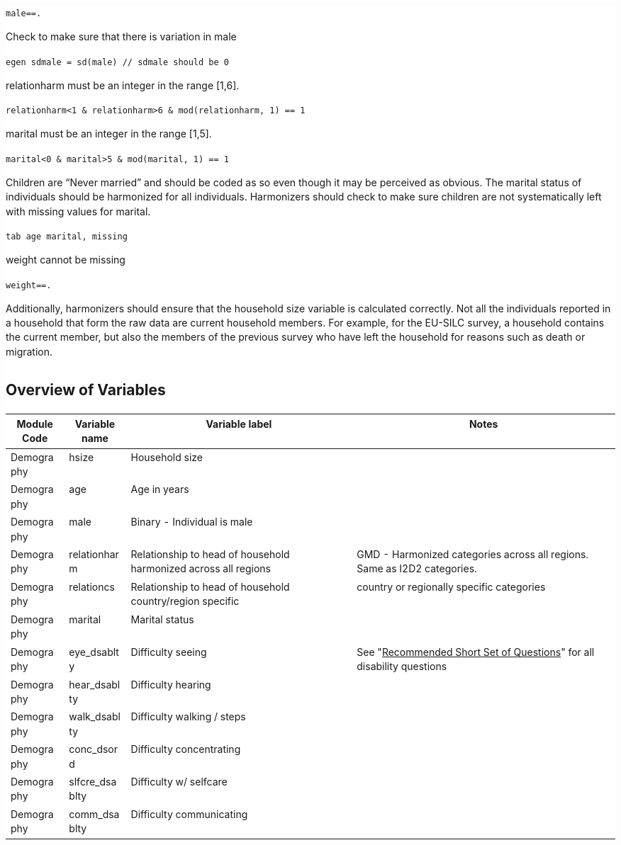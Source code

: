 ```
male==.
```

Check to make sure that there is variation in male

```
egen sdmale = sd(male) // sdmale should be 0
```

relationharm must be an integer in the range [1,6].

```
relationharm<1 & relationharm>6 & mod(relationharm, 1) == 1
```

marital must be an integer in the range [1,5].

```
marital<0 & marital>5 & mod(marital, 1) == 1
```

Children are “Never married” and should be coded as so even though it may be perceived as obvious. The marital status of individuals should be harmonized for all individuals. Harmonizers should check to make sure children are not systematically left with missing values for marital.

```
tab age marital, missing
```

weight cannot be missing

```
weight==.
```

Additionally, harmonizers should ensure that the household size variable is calculated correctly. Not all the individuals reported in a household that form the raw data are current household members. For example, for the EU-SILC survey, a household contains the current member, but also the members of the previous survey who have left the household for reasons such as death or migration.

## Overview of Variables

| Module Code | Variable name | Variable label | Notes |
|-------------|---------------|----------------|-------|
| Demography | hsize | Household size | |
| Demography | age | Age in years | |
| Demography | male | Binary - Individual is male | |
| Demography | relationharm | Relationship to head of household harmonized across all regions | GMD - Harmonized categories across all regions. Same as I2D2 categories. |
| Demography | relationcs | Relationship to head of household country/region specific | country or regionally specific categories |
| Demography | marital | Marital status | |
| Demography | eye_dsablty | Difficulty seeing | See "[Recommended Short Set of Questions](https://www.cdc.gov/nchs/washington_group/wg_questions.htm)" for all disability questions |
| Demography | hear_dsablty | Difficulty hearing | |
| Demography | walk_dsablty | Difficulty walking / steps | |
| Demography | conc_dsord | Difficulty concentrating | |
| Demography | slfcre_dsablty | Difficulty w/ selfcare | |
| Demography | comm_dsablty | Difficulty communicating | |
 

